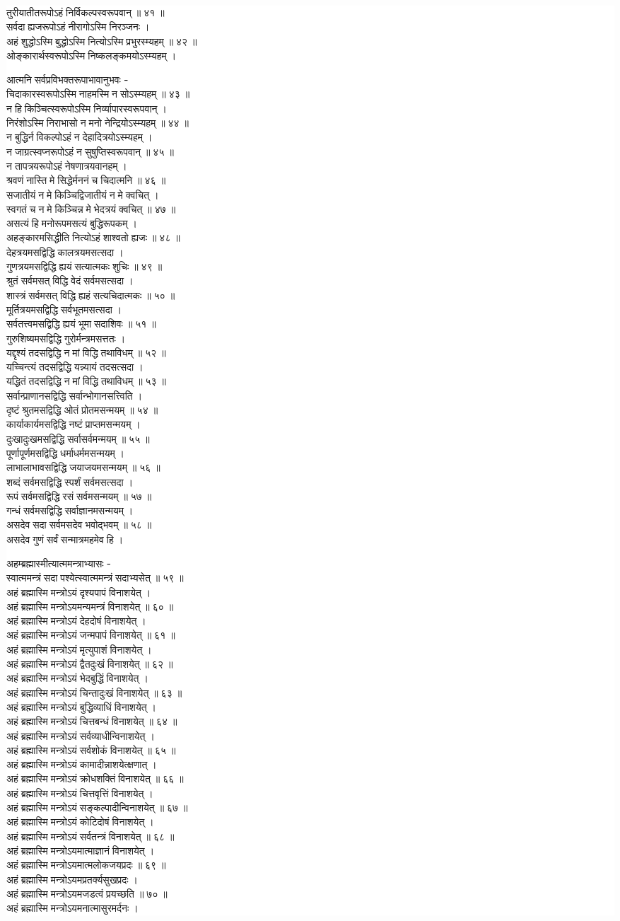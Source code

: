 तुरीयातीतरूपोऽहं निर्विकल्पस्वरूपवान् ॥ ४१ ॥  
सर्वदा ह्यजरूपोऽहं नीरागोऽस्मि निरञ्जनः ।  
अहं शुद्धोऽस्मि बुद्धोऽस्मि नित्योऽस्मि प्रभुरस्म्यहम् ॥ ४२ ॥  
ओङ्कारार्थस्वरूपोऽस्मि निष्कलङ्कमयोऽस्म्यहम् ।  
  
आत्मनि सर्वप्रविभक्तरूपाभावानुभवः -  
चिदाकारस्वरूपोऽस्मि नाहमस्मि न सोऽस्म्यहम् ॥ ४३ ॥  
न हि किञ्चित्स्वरूपोऽस्मि निर्व्यापारस्वरूपवान् ।  
निरंशोऽस्मि निराभासो न मनो नेन्द्रियोऽस्म्यहम् ॥ ४४ ॥  
न बुद्धिर्न विकल्पोऽहं न देहादित्रयोऽस्म्यहम् ।  
न जाग्रत्स्वप्नरूपोऽहं न सुषुप्तिस्वरूपवान् ॥ ४५ ॥  
न तापत्रयरूपोऽहं नेषणात्रयवानहम् ।  
श्रवणं नास्ति मे सिद्धेर्मननं च चिदात्मनि ॥ ४६ ॥  
सजातीयं न मे किञ्चिद्विजातीयं न मे क्वचित् ।  
स्वगतं च न मे किञ्चिन्न मे भेदत्रयं क्वचित् ॥ ४७ ॥  
असत्यं हि मनोरूपमसत्यं बुद्धिरूपकम् ।  
अहङ्कारमसिद्धीति नित्योऽहं शाश्वतो ह्यजः ॥ ४८ ॥  
देहत्रयमसद्विद्धि कालत्रयमसत्सदा ।  
गुणत्रयमसद्विद्धि ह्ययं सत्यात्मकः शुचिः ॥ ४९ ॥  
श्रुतं सर्वमसत् विद्धि वेदं सर्वमसत्सदा ।  
शास्त्रं सर्वमसत् विद्धि ह्यहं सत्यचिदात्मकः ॥ ५० ॥  
मूर्तित्रयमसद्विद्धि सर्वभूतमसत्सदा ।  
सर्वतत्त्वमसद्विद्धि ह्ययं भूमा सदाशिवः ॥ ५१ ॥  
गुरुशिष्यमसद्विद्धि गुरोर्मन्त्रमसत्ततः ।  
यद्दृश्यं तदसद्विद्धि न मां विद्धि तथाविधम् ॥ ५२ ॥  
यच्चिन्त्यं तदसद्विद्धि यन्न्यायं तदसत्सदा ।  
यद्धितं तदसद्विद्धि न मां विद्धि तथाविधम् ॥ ५३ ॥  
सर्वान्प्राणानसद्विद्धि सर्वान्भोगानसत्त्विति ।  
दृष्टं श्रुतमसद्विद्धि ओतं प्रोतमसन्मयम् ॥ ५४ ॥  
कार्याकार्यमसद्विद्धि नष्टं प्राप्तमसन्मयम् ।  
दुःखादुःखमसद्विद्धि सर्वासर्वमन्मयम् ॥ ५५ ॥  
पूर्णापूर्णमसद्विद्धि धर्माधर्ममसन्मयम् ।  
लाभालाभावसद्विद्धि जयाजयमसन्मयम् ॥ ५६ ॥  
शब्दं सर्वमसद्विद्धि स्पर्शं सर्वमसत्सदा ।  
रूपं सर्वमसद्विद्धि रसं सर्वमसन्मयम् ॥ ५७ ॥  
गन्धं सर्वमसद्विद्धि सर्वाज्ञानमसन्मयम् ।  
असदेव सदा सर्वमसदेव भवोद्‌भवम् ॥ ५८ ॥  
असदेव गुणं सर्वं सन्मात्रमहमेव हि ।  
  
अहम्ब्रह्मास्मीत्यात्ममन्त्राभ्यासः -  
स्वात्ममन्त्रं सदा पश्येत्स्वात्ममन्त्रं सदाभ्यसेत् ॥ ५९ ॥  
अहं ब्रह्मास्मि मन्त्रोऽयं दृश्यपापं विनाशयेत् ।  
अहं ब्रह्मास्मि मन्त्रोऽयमन्यमन्त्रं विनाशयेत् ॥ ६० ॥  
अहं ब्रह्मास्मि मन्त्रोऽयं देहदोषं विनाशयेत् ।  
अहं ब्रह्मास्मि मन्त्रोऽयं जन्मपापं विनाशयेत् ॥ ६१ ॥  
अहं ब्रह्मास्मि मन्त्रोऽयं मृत्युपाशं विनाशयेत् ।  
अहं ब्रह्मास्मि मन्त्रोऽयं द्वैतदुःखं विनाशयेत् ॥ ६२ ॥  
अहं ब्रह्मास्मि मन्त्रोऽयं भेदबुद्धिं विनाशयेत् ।  
अहं ब्रह्मास्मि मन्त्रोऽयं चिन्तादुःखं विनाशयेत् ॥ ६३ ॥  
अहं ब्रह्मास्मि मन्त्रोऽयं बुद्धिव्याधिं विनाशयेत् ।  
अहं ब्रह्मास्मि मन्त्रोऽयं चित्तबन्धं विनाशयेत् ॥ ६४ ॥  
अहं ब्रह्मास्मि मन्त्रोऽयं सर्वव्याधीन्विनाशयेत् ।  
अहं ब्रह्मास्मि मन्त्रोऽयं सर्वशोकं विनाशयेत् ॥ ६५ ॥  
अहं ब्रह्मास्मि मन्त्रोऽयं कामादीन्नाशयेत्क्षणात् ।  
अहं ब्रह्मास्मि मन्त्रोऽयं क्रोधशक्तिं विनाशयेत् ॥ ६६ ॥  
अहं ब्रह्मास्मि मन्त्रोऽयं चित्तवृत्तिं विनाशयेत् ।  
अहं ब्रह्मास्मि मन्त्रोऽयं सङ्कल्पादीन्विनाशयेत् ॥ ६७ ॥  
अहं ब्रह्मास्मि मन्त्रोऽयं कोटिदोषं विनाशयेत् ।  
अहं ब्रह्मास्मि मन्त्रोऽयं सर्वतन्त्रं विनाशयेत् ॥ ६८ ॥  
अहं ब्रह्मास्मि मन्त्रोऽयमात्माज्ञानं विनाशयेत् ।  
अहं ब्रह्मास्मि मन्त्रोऽयमात्मलोकजयप्रदः ॥ ६९ ॥  
अहं ब्रह्मास्मि मन्त्रोऽयमप्रतर्क्यसुखप्रदः ।  
अहं ब्रह्मास्मि मन्त्रोऽयमजडत्वं प्रयच्छति ॥ ७० ॥  
अहं ब्रह्मास्मि मन्त्रोऽयमनात्मासुरमर्दनः ।  
